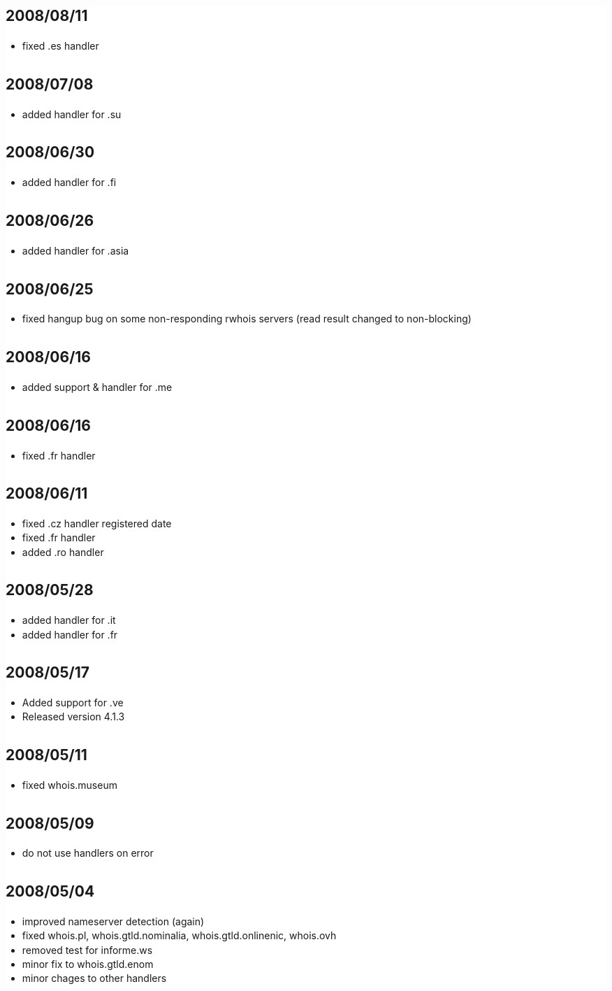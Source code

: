 2008/08/11
----------
* fixed .es handler

2008/07/08
----------
* added handler for .su

2008/06/30
----------
* added handler for .fi

2008/06/26
----------
* added handler for .asia

2008/06/25
----------
* fixed hangup bug on some non-responding rwhois servers (read result changed to non-blocking)

2008/06/16
----------
* added support & handler for .me

2008/06/16
----------
* fixed .fr handler

2008/06/11
----------
* fixed .cz handler registered date
* fixed .fr handler
* added .ro handler

2008/05/28
----------
* added handler for .it
* added handler for .fr

2008/05/17
----------
* Added support for .ve
* Released version 4.1.3

2008/05/11
----------
* fixed whois.museum

2008/05/09
----------
* do not use handlers on error

2008/05/04
----------
* improved nameserver detection (again)
* fixed whois.pl, whois.gtld.nominalia, whois.gtld.onlinenic, whois.ovh
* removed test for informe.ws
* minor fix to whois.gtld.enom
* minor chages to other handlers
